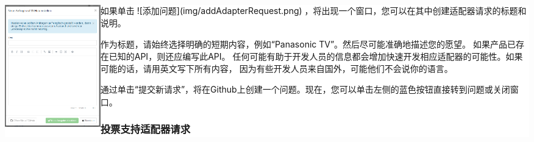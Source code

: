 <img height="200" align="left" src="img/githubAdapterRequest.png">
如果单击 ![添加问题](img/addAdapterRequest.png) ，将出现一个窗口，您可以在其中创建适配器请求的标题和说明。

作为标题，请始终选择明确的短期内容，例如“Panasonic TV”。然后尽可能准确地描述您的愿望。
如果产品已存在已知的API，则还应编写此API。
任何可能有助于开发人员的信息都会增加快速开发相应适配器的可能性。如果可能的话，请用英文写下所有内容，
因为有些开发人员来自国外，可能他们不会说你的语言。

通过单击“提交新请求”，将在Github上创建一个问题。现在，您可以单击左侧的蓝色按钮直接转到问题或关闭窗口。

### 投票支持适配器请求
